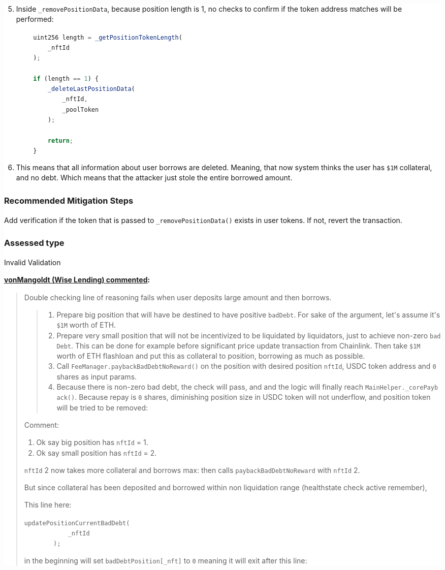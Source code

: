 5. Inside `_removePositionData`, because position length is 1, no checks to confirm if the token address matches will be performed:

```javascript
        uint256 length = _getPositionTokenLength(
            _nftId
        );

        if (length == 1) {
            _deleteLastPositionData(
                _nftId,
                _poolToken
            );

            return;
        }
```

6. This means that all information about user borrows are deleted. Meaning, that now system thinks the user has `$1M` collateral, and no debt. Which means that the attacker just stole the entire borrowed amount.

### Recommended Mitigation Steps

Add verification if the token that is passed to `_removePositionData()` exists in user tokens. If not, revert the transaction.

### Assessed type

Invalid Validation

**[vonMangoldt (Wise Lending) commented](https://github.com/code-423n4/2024-02-wise-lending-findings/issues/215#issuecomment-2009516270):**
 > Double checking line of reasoning fails when user deposits large amount and then borrows.
> 
>> 1. Prepare big position that will have be destined to have positive `badDebt`. For sake of the argument, let's assume it's `$1M` worth of ETH.
>> 2. Prepare very small position that will not be incentivized to be liquidated by liquidators, just to achieve non-zero `badDebt`. This can be done for example before significant price update transaction from Chainlink. Then take `$1M` worth of ETH flashloan and put this as collateral to position, borrowing as much as possible.
>> 3. Call `FeeManager.paybackBadDebtNoReward()` on the position with desired position `nftId`, USDC token address and `0` shares as input params.
>> 4. Because there is non-zero bad debt, the check will pass, and and the logic will finally reach `MainHelper._corePayback()`. Because repay is `0` shares, diminishing position size in USDC token will not underflow, and position token will be tried to be removed:
> 
> Comment:
> 1. Ok say big position has `nftId` = 1.
> 2. Ok say small position has `nftId` = 2.
>
> `nftId` 2 now takes more collateral and borrows max:
> then calls `paybackBadDebtNoReward` with `nftId` 2.
> 
> But since collateral has been deposited and borrowed within non liquidation range (healthstate check active remember),
>
> This line here:
>
> ```
> updatePositionCurrentBadDebt(
>             _nftId
>         );
> ```
>
> in the beginning will set `badDebtPosition[_nft]` to `0` meaning it will exit after this line: